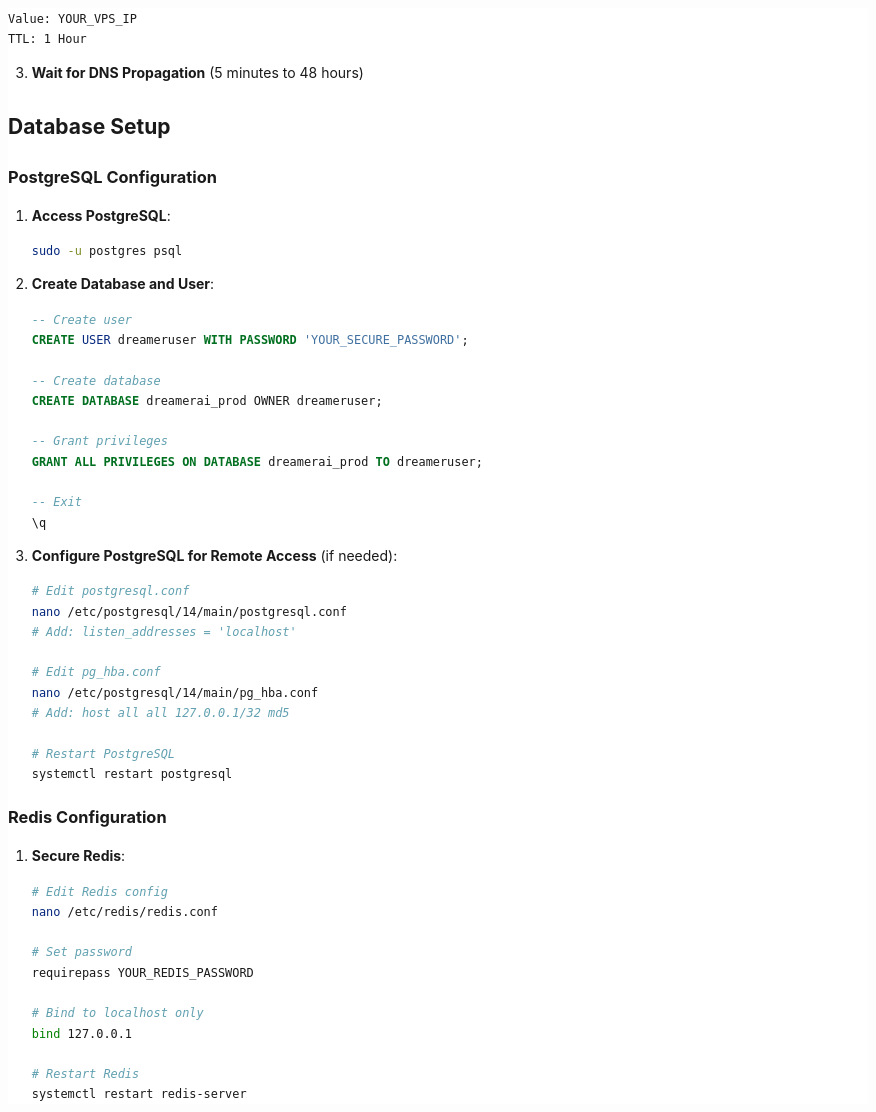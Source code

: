    ```
   Value: YOUR_VPS_IP
   TTL: 1 Hour
   ```

3. **Wait for DNS Propagation** (5 minutes to 48 hours)

## Database Setup

### PostgreSQL Configuration

1. **Access PostgreSQL**:
   ```bash
   sudo -u postgres psql
   ```

2. **Create Database and User**:
   ```sql
   -- Create user
   CREATE USER dreameruser WITH PASSWORD 'YOUR_SECURE_PASSWORD';

   -- Create database
   CREATE DATABASE dreamerai_prod OWNER dreameruser;

   -- Grant privileges
   GRANT ALL PRIVILEGES ON DATABASE dreamerai_prod TO dreameruser;

   -- Exit
   \q
   ```

3. **Configure PostgreSQL for Remote Access** (if needed):
   ```bash
   # Edit postgresql.conf
   nano /etc/postgresql/14/main/postgresql.conf
   # Add: listen_addresses = 'localhost'

   # Edit pg_hba.conf
   nano /etc/postgresql/14/main/pg_hba.conf
   # Add: host all all 127.0.0.1/32 md5

   # Restart PostgreSQL
   systemctl restart postgresql
   ```

### Redis Configuration

1. **Secure Redis**:
   ```bash
   # Edit Redis config
   nano /etc/redis/redis.conf

   # Set password
   requirepass YOUR_REDIS_PASSWORD

   # Bind to localhost only
   bind 127.0.0.1

   # Restart Redis
   systemctl restart redis-server
   ```
